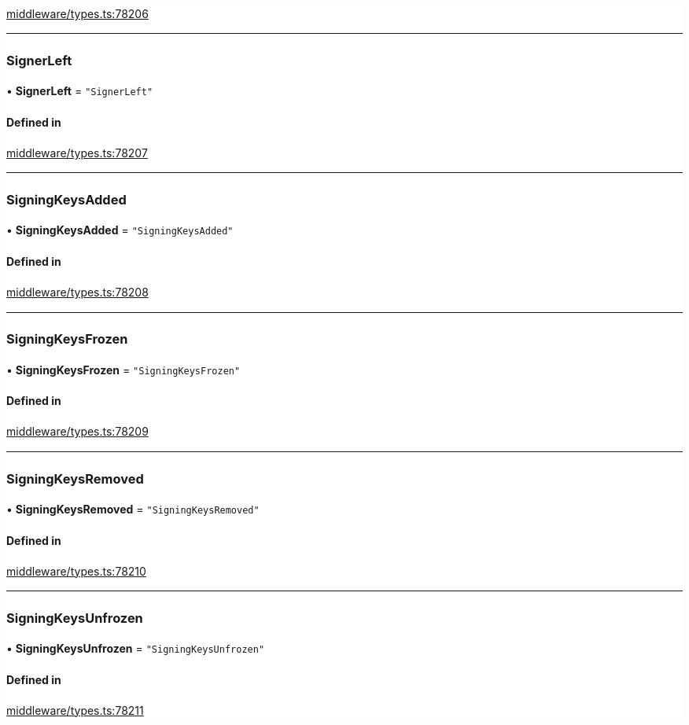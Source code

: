 [middleware/types.ts:78206](https://github.com/PolymeshAssociation/polymesh-sdk/blob/5b946f904/src/middleware/types.ts#L78206)

___

### SignerLeft

• **SignerLeft** = ``"SignerLeft"``

#### Defined in

[middleware/types.ts:78207](https://github.com/PolymeshAssociation/polymesh-sdk/blob/5b946f904/src/middleware/types.ts#L78207)

___

### SigningKeysAdded

• **SigningKeysAdded** = ``"SigningKeysAdded"``

#### Defined in

[middleware/types.ts:78208](https://github.com/PolymeshAssociation/polymesh-sdk/blob/5b946f904/src/middleware/types.ts#L78208)

___

### SigningKeysFrozen

• **SigningKeysFrozen** = ``"SigningKeysFrozen"``

#### Defined in

[middleware/types.ts:78209](https://github.com/PolymeshAssociation/polymesh-sdk/blob/5b946f904/src/middleware/types.ts#L78209)

___

### SigningKeysRemoved

• **SigningKeysRemoved** = ``"SigningKeysRemoved"``

#### Defined in

[middleware/types.ts:78210](https://github.com/PolymeshAssociation/polymesh-sdk/blob/5b946f904/src/middleware/types.ts#L78210)

___

### SigningKeysUnfrozen

• **SigningKeysUnfrozen** = ``"SigningKeysUnfrozen"``

#### Defined in

[middleware/types.ts:78211](https://github.com/PolymeshAssociation/polymesh-sdk/blob/5b946f904/src/middleware/types.ts#L78211)
